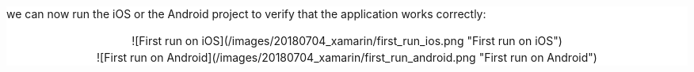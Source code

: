 we can now run the iOS or the Android project to verify that the application works correctly:

<span style="display:block;text-align:center">
![First run on iOS](/images/20180704_xamarin/first_run_ios.png "First run on iOS")
</span>

<span style="display:block;text-align:center">
![First run on Android](/images/20180704_xamarin/first_run_android.png "First run on Android")
</span>